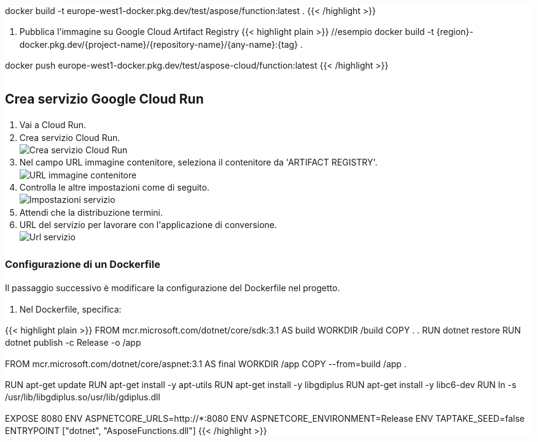 docker build -t europe-west1-docker.pkg.dev/test/aspose/function:latest .
{{< /highlight >}}
1. Pubblica l'immagine su Google Cloud Artifact Registry
{{< highlight plain >}}
//esempio
docker build -t {region}-docker.pkg.dev/{project-name}/{repository-name}/{any-name}:{tag} .

docker push europe-west1-docker.pkg.dev/test/aspose-cloud/function:latest
{{< /highlight >}}

## Crea servizio Google Cloud Run 

1. Vai a Cloud Run.
1. Crea servizio Cloud Run.<br>
![Crea servizio Cloud Run](/cad/_assets/showcases/google/create-cloud-run-service.png)<br>
1. Nel campo URL immagine contenitore, seleziona il contenitore da 'ARTIFACT REGISTRY'.<br>
![URL immagine contenitore](/cad/_assets/showcases/google/container-url.png)<br>
1. Controlla le altre impostazioni come di seguito.<br>
![Impostazioni servizio](/cad/_assets/showcases/google/cloud-run-service-settings.png)<br>
1. Attendi che la distribuzione termini.
1. URL del servizio per lavorare con l'applicazione di conversione.<br>
![Url servizio](/cad/_assets/showcases/google/url-service.png)<br>

### Configurazione di un Dockerfile

Il passaggio successivo è modificare la configurazione del Dockerfile nel progetto.

1. Nel Dockerfile, specifica:

{{< highlight plain >}}
FROM mcr.microsoft.com/dotnet/core/sdk:3.1 AS build
WORKDIR /build
COPY . .
RUN dotnet restore
RUN dotnet publish -c Release -o /app

FROM mcr.microsoft.com/dotnet/core/aspnet:3.1 AS final
WORKDIR /app
COPY --from=build /app .

RUN apt-get update
RUN apt-get install -y apt-utils
RUN apt-get install -y libgdiplus
RUN apt-get install -y libc6-dev 
RUN ln -s /usr/lib/libgdiplus.so/usr/lib/gdiplus.dll

EXPOSE 8080
ENV ASPNETCORE_URLS=http://*:8080
ENV ASPNETCORE_ENVIRONMENT=Release
ENV TAPTAKE_SEED=false
ENTRYPOINT ["dotnet", "AsposeFunctions.dll"]
{{< /highlight >}}
